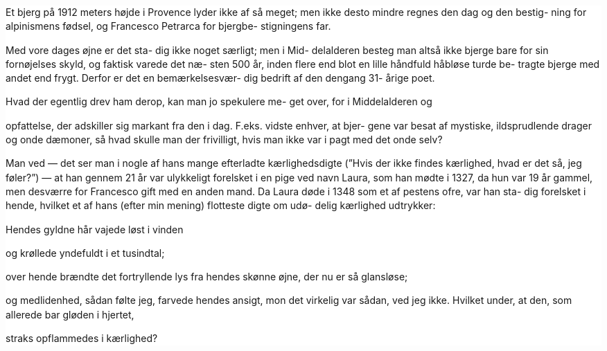 Et bjerg på 1912 meters højde i Provence
lyder ikke af så meget; men ikke desto
mindre regnes den dag og den bestig-
ning for alpinismens fødsel, og
Francesco Petrarca for bjergbe-
stigningens far.

Med vore dages øjne er det sta-
dig ikke noget særligt; men i Mid-
delalderen besteg man altså ikke
bjerge bare for sin fornøjelses
skyld, og faktisk varede det næ-
sten 500 år, inden flere end blot en
lille håndfuld håbløse turde be-
tragte bjerge med andet end frygt.
Derfor er det en bemærkelsesvær-
dig bedrift af den dengang 31-
årige poet.

Hvad der egentlig drev ham
derop, kan man jo spekulere me-
get over, for i Middelalderen og

opfattelse, der adskiller sig markant fra
den i dag. F.eks. vidste enhver, at bjer-
gene var besat af mystiske, ildsprudlende
drager og onde dæmoner, så hvad skulle
man der frivilligt, hvis man ikke var i pagt
med det onde selv?

Man ved — det ser man i nogle af hans
mange efterladte kærlighedsdigte (”Hvis
der ikke findes kærlighed, hvad er det
så, jeg føler?”) — at han gennem 21 år var
ulykkeligt forelsket i en pige ved navn
Laura, som han mødte i 1327, da hun var
19 år gammel, men desværre for Francesco
gift med en anden mand. Da Laura døde i
1348 som et af pestens ofre, var han sta-
dig forelsket i hende, hvilket et af hans
(efter min mening) flotteste digte om udø-
delig kærlighed udtrykker:

Hendes gyldne hår vajede løst i vinden

og krøllede yndefuldt i et tusindtal;

over hende brændte det fortryllende lys
fra hendes skønne øjne, der nu er så glansløse;

og medlidenhed, sådan følte jeg, farvede hendes ansigt,
mon det virkelig var sådan, ved jeg ikke. Hvilket under,
at den, som allerede bar gløden i hjertet,

straks opflammedes i kærlighed?
